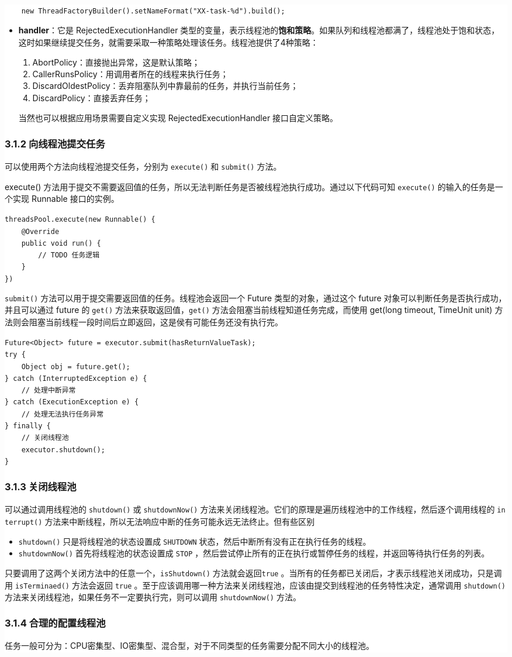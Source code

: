         new ThreadFactoryBuilder().setNameFormat("XX-task-%d").build();

- **handler**：它是 RejectedExecutionHandler 类型的变量，表示线程池的**饱和策略**。如果队列和线程池都满了，线程池处于饱和状态，这时如果继续提交任务，就需要采取一种策略处理该任务。线程池提供了4种策略：
    1. AbortPolicy：直接抛出异常，这是默认策略；
    2. CallerRunsPolicy：用调用者所在的线程来执行任务；
    3. DiscardOldestPolicy：丢弃阻塞队列中靠最前的任务，并执行当前任务；
    4. DiscardPolicy：直接丢弃任务；

    当然也可以根据应用场景需要自定义实现 RejectedExecutionHandler 接口自定义策略。

### 3.1.2 向线程池提交任务

可以使用两个方法向线程池提交任务，分别为 `execute()` 和 `submit()` 方法。

execute() 方法用于提交不需要返回值的任务，所以无法判断任务是否被线程池执行成功。通过以下代码可知 `execute()` 的输入的任务是一个实现 Runnable 接口的实例。 

    threadsPool.execute(new Runnable() {
        @Override
        public void run() {
            // TODO 任务逻辑
        }
    })

`submit()` 方法可以用于提交需要返回值的任务。线程池会返回一个 Future 类型的对象，通过这个 future 对象可以判断任务是否执行成功，并且可以通过 future 的 `get()` 方法来获取返回值，`get()` 方法会阻塞当前线程知道任务完成，而使用 get(long timeout, TimeUnit unit) 方法则会阻塞当前线程一段时间后立即返回，这是侯有可能任务还没有执行完。

    Future<Object> future = executor.submit(hasReturnValueTask);
    try {
        Object obj = future.get();
    } catch (InterruptedException e) {
        // 处理中断异常
    } catch (ExecutionException e) {
        // 处理无法执行任务异常
    } finally {
        // 关闭线程池
        executor.shutdown();
    }

### 3.1.3 关闭线程池

可以通过调用线程池的 `shutdown()` 或 `shutdownNow()` 方法来关闭线程池。它们的原理是遍历线程池中的工作线程，然后逐个调用线程的 `interrupt()` 方法来中断线程，所以无法响应中断的任务可能永远无法终止。但有些区别

- `shutdown()` 只是将线程池的状态设置成 `SHUTDOWN` 状态，然后中断所有没有正在执行任务的线程。
- `shutdownNow()` 首先将线程池的状态设置成 `STOP` ，然后尝试停止所有的正在执行或暂停任务的线程，并返回等待执行任务的列表。

只要调用了这两个关闭方法中的任意一个，`isShutdown()` 方法就会返回`true` 。当所有的任务都已关闭后，才表示线程池关闭成功，只是调用 `isTerminaed()` 方法会返回 `true` 。至于应该调用哪一种方法来关闭线程池，应该由提交到线程池的任务特性决定，通常调用 `shutdown()` 方法来关闭线程池，如果任务不一定要执行完，则可以调用 `shutdownNow()` 方法。

### 3.1.4  合理的配置线程池

任务一般可分为：CPU密集型、IO密集型、混合型，对于不同类型的任务需要分配不同大小的线程池。
